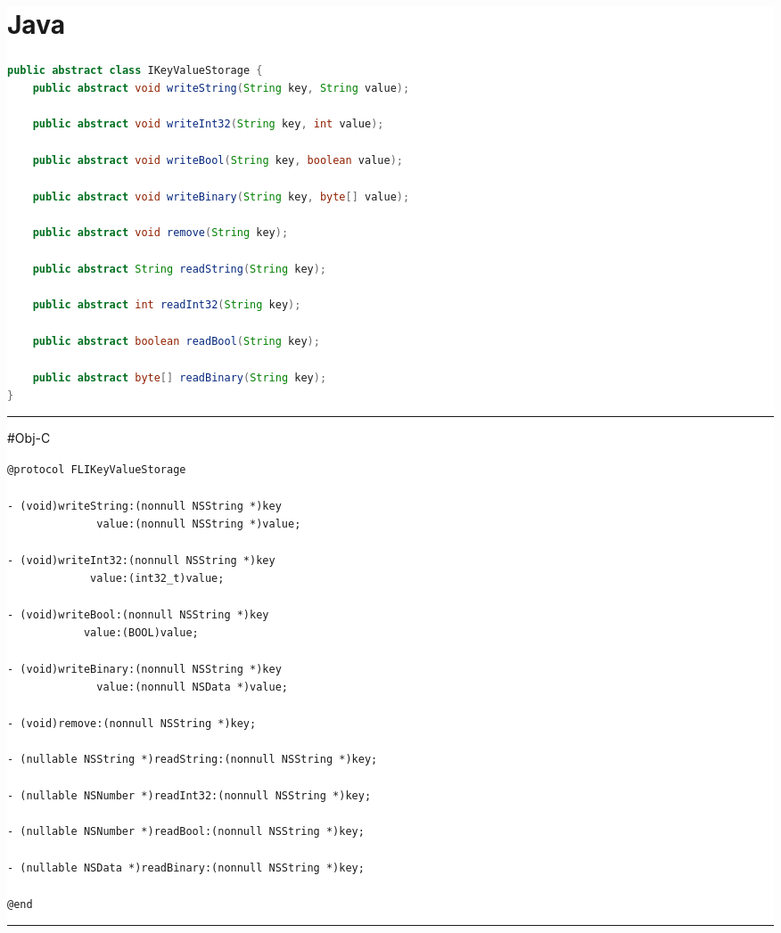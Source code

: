 
# Java

```java
public abstract class IKeyValueStorage {
    public abstract void writeString(String key, String value);

    public abstract void writeInt32(String key, int value);

    public abstract void writeBool(String key, boolean value);

    public abstract void writeBinary(String key, byte[] value);

    public abstract void remove(String key);

    public abstract String readString(String key);

    public abstract int readInt32(String key);

    public abstract boolean readBool(String key);

    public abstract byte[] readBinary(String key);
}
```

---

#Obj-C

```objc
@protocol FLIKeyValueStorage

- (void)writeString:(nonnull NSString *)key
              value:(nonnull NSString *)value;

- (void)writeInt32:(nonnull NSString *)key
             value:(int32_t)value;

- (void)writeBool:(nonnull NSString *)key
            value:(BOOL)value;

- (void)writeBinary:(nonnull NSString *)key
              value:(nonnull NSData *)value;

- (void)remove:(nonnull NSString *)key;

- (nullable NSString *)readString:(nonnull NSString *)key;

- (nullable NSNumber *)readInt32:(nonnull NSString *)key;

- (nullable NSNumber *)readBool:(nonnull NSString *)key;

- (nullable NSData *)readBinary:(nonnull NSString *)key;

@end
```
---
